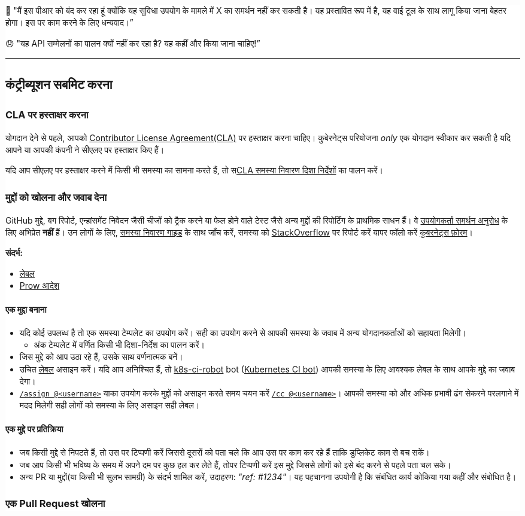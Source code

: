   🙂 "मैं इस पीआर को बंद कर रहा हूं क्योंकि यह सुविधा उपयोग के मामले में X का समर्थन नहीं कर सकती है। यह प्रस्तावित रूप में है, यह वाई टूल के साथ लागू किया जाना बेहतर होगा। इस पर काम करने के लिए धन्यवाद।”

  😞 "यह API सम्मेलनों का पालन क्यों नहीं कर रहा है? यह कहीं और किया जाना चाहिए!”

---

## कंट्रीब्यूशन सबमिट करना

### CLA पर हस्ताक्षर करना

योगदान देने से पहले, आपको [Contributor License
Agreement(CLA)][cla] पर हस्ताक्षर करना चाहिए। कुबेरनेट्स परियोजना _only_ एक योगदान स्वीकार कर सकती है यदि आपने या आपकी कंपनी ने सीएलए पर हस्ताक्षर किए हैं।

यदि आप सीएलए पर हस्ताक्षर करने में किसी भी समस्या का सामना करते हैं, तो स[CLA समस्या निवारण दिशा निर्देशों] का पालन करें।

### मुद्दों को खोलना और जवाब देना

GitHub मुद्दे, बग रिपोर्ट, एन्हांसमेंट निवेदन जैसी चीजों को ट्रैक करने या फेल होने वाले टेस्ट जैसे अन्य मुद्दों की रिपोर्टिंग के प्राथमिक साधन हैं। वे [उपयोगकर्ता समर्थन अनुरोध] के लिए अभिप्रेत **नहीं** हैं। उन लोगों के लिए, [समस्या निवारण गाइड] के साथ जाँच करें, समस्या को [StackOverflow] पर रिपोर्ट करें यापर फॉलो करें [कुबरनेट्स फ़ोरम]।

**संदर्भ:**

- [लेबल]
- [Prow आदेश][आदेश]

#### एक मुद्दा बनाना

- यदि कोई उपलब्ध है तो एक समस्या टेम्पलेट का उपयोग करें। सही का उपयोग करने से आपकी समस्या के जवाब में अन्य योगदानकर्ताओं को सहायता मिलेगी।
  - अंक टेम्पलेट में वर्णित किसी भी दिशा-निर्देश का पालन करें।
- जिस मुद्दे को आप उठा रहे हैं, उसके साथ वर्णनात्मक बनें।
- उचित [लेबल] असाइन करें। यदि आप अनिश्चित हैं, तो [k8s-ci-robot][prow] bot ([Kubernetes CI bot][prow]) आपकी समस्या के लिए आवश्यक लेबल के साथ आपके मुद्दे का जवाब देगा।
- [`/assign @<username>`][असाइन] याका उपयोग करके मुद्दों को असाइन करते समय चयन करें
  [`/cc @<username>`][cc]। आपकी समस्या को और अधिक प्रभावी ढंग सेकरने परलगाने में मदद मिलेगी सही लोगों को समस्या के लिए असाइन सही लेबल।

#### एक मुद्दे पर प्रतिक्रिया

- जब किसी मुद्दे से निपटते हैं, तो उस पर टिप्पणी करें जिससे दूसरों को पता चले कि आप उस पर काम कर रहे हैं ताकि डुप्लिकेट काम से बच सकें।
- जब आप किसी भी भविष्य के समय में अपने दम पर कुछ हल कर लेते हैं, तोपर टिप्पणी करें इस मुद्दे जिससे लोगों को इसे बंद करने से पहले पता चल सके।
- अन्य PR या मुद्दों(या किसी भी सुलभ सामग्री) के संदर्भ शामिल करें, उदाहरण: _"ref: #1234"_। यह पहचानना उपयोगी है कि संबंधित कार्य कोकिया गया कहीं और संबोधित है।


### एक Pull Request खोलना


[योगदानकर्ता गाइड]: /contributors/guide/README.md
[डेवलपर गाइड]: /contributors/devel/README.md
[prow]: https://prow.k8s.io//prow.k8s.io-tide
[tide]: https://sigs.k8s.io/prow/site/content/en/docs/components/core/tide/pr-authors.md
[tide डैशबोर्ड]: https:
[बॉट कमांड]: https://go.k8s.io/bot-commands
[Github लेबल]: https://go.k8s.io/github-labels
[कुबरनेट्स Code Search]: https://cs.kubs.io/
[@dims]: https://github.com/dims
[कैलेंडर]: https://calendar.google.com/calendar/embed?src=calendar%40kubernetes.io
[kubernetes-dev]: https://groups.google.com/forum/#!forum/kubernetes-dev
[Slack चैनल]: http://slack.k8s.io/
[stackOverflow]: https://stackoverflow.com/questions/tagged/kubernetes
[youtube चैनल]: https://www.youtube.com/c/KubernetesCommunity/
[triage डैशबोर्ड]: https://go.k8s.io/triage
[परीक्षण ग्रिड]: https://testgrid.k8s.io
[डेवलपर आँकड़े]: https://k8s.devstats.cncf.io
[आचार संहिता]: /code-of-conduct.md
[उपयोगकर्ता समर्थन अनुरोध]: /contributors/guide/issue-triage.md#determine-if-its-a-support-request
[समस्या निवारण गाइड]: https://kubernetes.io/docs/tasks/debug-application-cluster/troubleshooting/
[stack overflow]: https://stackoverflow.com/questions/tagged/kubernetes
[कुबरनेट्स फ़ोरम]: https://discuss.kubernetes.io/
[पुल अनुरोध प्रक्रिया]: /contributors/guide/pull-requests.md
[github वर्कफ़्लो]: /contributors/guide/github-workflow.md
[prow]: https://sigs.k8s.io/prow/pkg
[CLA]: /CLA.md#how-do-i-sign
[CLA समस्या निवारण दिशा निर्देशों]: /CLA.md#troubleshooting
[आदेश]: https://prow.k8s.io/command-help
[kind]: https://prow.k8s.io/command-help#kind
[cc]: https://prow.k8s.io/command-help#hold
[पकड़]: https://prow.k8s.io/command-help#hold
[असाइन]: https://prow.k8s.io/command-help#assign
[SIGs]: /sig-list.md
[परीक्षण गाइड]: /contributors/devel/sig-testing/testing.md
[लेबल]: https://git.k8s.io/test-infra/label_sync/labels.md
[trivial fix]: /contributors/guide/pull-requests.md#10-trivial-edits
[Github वर्कफ़्लो]: /contributors/guide/github-workflow.md#3-branch
[स्क्वाशिंग कमिट]: /contributors/guide/github-workflow.md#6-squashing-and-commit-titles
[ओनर्स]: /contribute/guide/owners.md
[स्थानीय स्तर पर परीक्षण]: /contributors/guide/README.md#testing
[डेवलपर गाइड]: /contributors/devel/README.md
[Atlassian git tutorial]: https://www.atlassian.com/git/tutorials
[Git magic]: http://www-cs-students.stanford.edu/~blynn/gitmagic/
[सुरक्षा और प्रकटीकरण जानकारी]: https://kubernetes.io/docs/reference/issues-security/security/